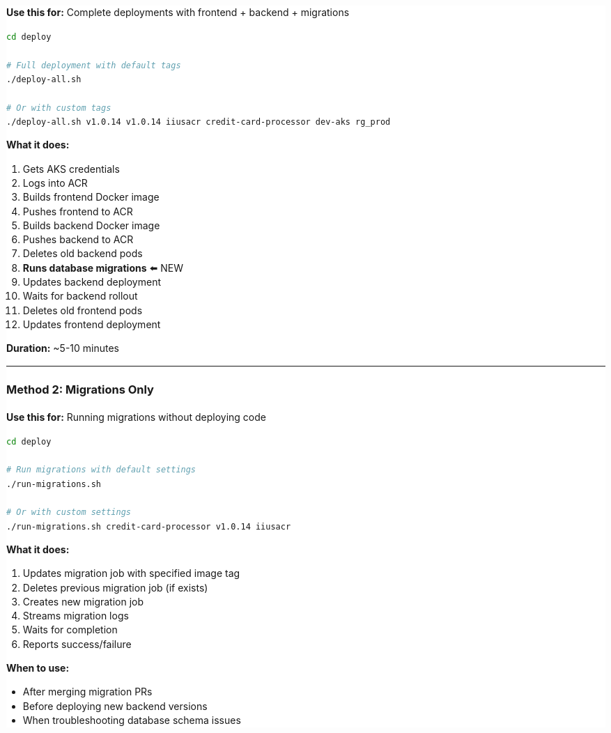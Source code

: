 **Use this for:** Complete deployments with frontend + backend + migrations

```bash
cd deploy

# Full deployment with default tags
./deploy-all.sh

# Or with custom tags
./deploy-all.sh v1.0.14 v1.0.14 iiusacr credit-card-processor dev-aks rg_prod
```

**What it does:**
1. Gets AKS credentials
2. Logs into ACR
3. Builds frontend Docker image
4. Pushes frontend to ACR
5. Builds backend Docker image
6. Pushes backend to ACR
7. Deletes old backend pods
8. **Runs database migrations** ⬅️ NEW
9. Updates backend deployment
10. Waits for backend rollout
11. Deletes old frontend pods
12. Updates frontend deployment

**Duration:** ~5-10 minutes

---

### Method 2: Migrations Only

**Use this for:** Running migrations without deploying code

```bash
cd deploy

# Run migrations with default settings
./run-migrations.sh

# Or with custom settings
./run-migrations.sh credit-card-processor v1.0.14 iiusacr
```

**What it does:**
1. Updates migration job with specified image tag
2. Deletes previous migration job (if exists)
3. Creates new migration job
4. Streams migration logs
5. Waits for completion
6. Reports success/failure

**When to use:**
- After merging migration PRs
- Before deploying new backend versions
- When troubleshooting database schema issues
